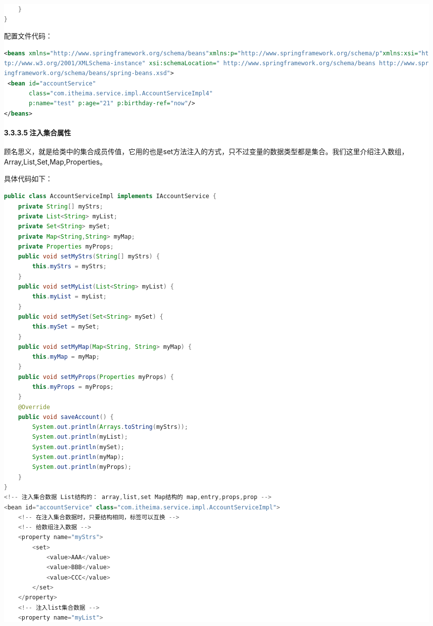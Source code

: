 ```JAVA
	}
}
```

配置文件代码：

```XML
<beans xmlns="http://www.springframework.org/schema/beans"xmlns:p="http://www.springframework.org/schema/p"xmlns:xsi="http://www.w3.org/2001/XMLSchema-instance" xsi:schemaLocation=" http://www.springframework.org/schema/beans http://www.springframework.org/schema/beans/spring-beans.xsd"> 
 <bean id="accountService" 
       class="com.itheima.service.impl.AccountServiceImpl4" 
       p:name="test" p:age="21" p:birthday-ref="now"/> 
</beans>
```

#### 3.3.3.5 注入集合属性 

​		顾名思义，就是给类中的集合成员传值，它用的也是set方法注入的方式，只不过变量的数据类型都是集合。我们这里介绍注入数组，Array,List,Set,Map,Properties。

具体代码如下： 

```JAVA
public class AccountServiceImpl implements IAccountService { 
	private String[] myStrs; 
	private List<String> myList; 
	private Set<String> mySet; 
	private Map<String,String> myMap; 
	private Properties myProps; 
	public void setMyStrs(String[] myStrs) { 
		this.myStrs = myStrs; 
	} 
	public void setMyList(List<String> myList) { 
		this.myList = myList; 
	} 
    public void setMySet(Set<String> mySet) { 
		this.mySet = mySet; 
	} 
	public void setMyMap(Map<String, String> myMap) { 
		this.myMap = myMap; 
	} 
	public void setMyProps(Properties myProps) { 
		this.myProps = myProps; 
	} 
	@Override 
	public void saveAccount() { 
		System.out.println(Arrays.toString(myStrs)); 
		System.out.println(myList); 
		System.out.println(mySet); 
		System.out.println(myMap);
		System.out.println(myProps); 
	} 
} 
<!-- 注入集合数据 List结构的： array,list,set Map结构的 map,entry,props,prop --> 
<bean id="accountService" class="com.itheima.service.impl.AccountServiceImpl"> 
	<!-- 在注入集合数据时，只要结构相同，标签可以互换 --> 
	<!-- 给数组注入数据 --> 
	<property name="myStrs"> 
		<set> 
			<value>AAA</value> 
			<value>BBB</value> 
			<value>CCC</value> 
		</set> 
	</property> 
	<!-- 注入list集合数据 --> 
	<property name="myList"> 
```